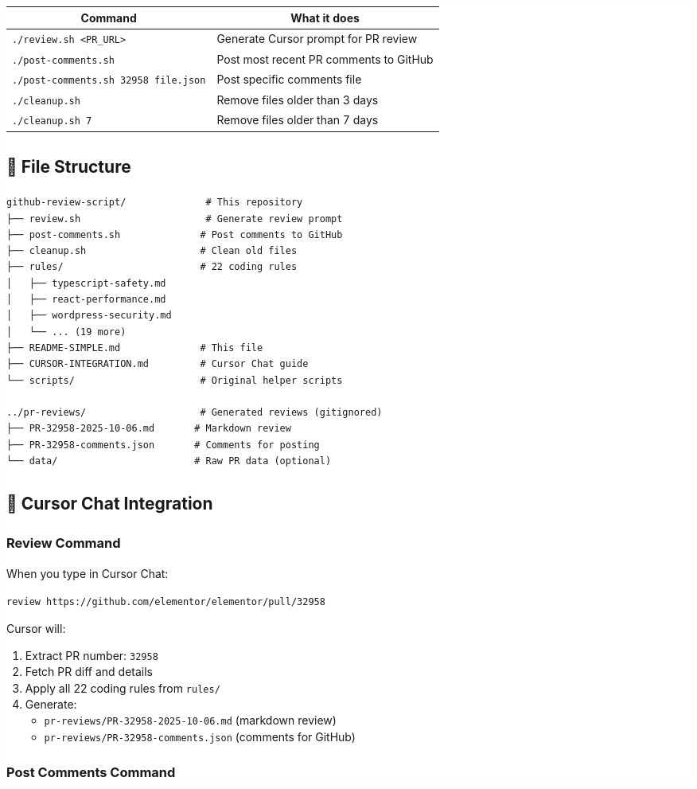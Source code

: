 | Command | What it does |
|---------|--------------|
| `./review.sh <PR_URL>` | Generate Cursor prompt for PR review |
| `./post-comments.sh` | Post most recent PR comments to GitHub |
| `./post-comments.sh 32958 file.json` | Post specific comments file |
| `./cleanup.sh` | Remove files older than 3 days |
| `./cleanup.sh 7` | Remove files older than 7 days |

## 📁 File Structure

```
github-review-script/              # This repository
├── review.sh                      # Generate review prompt
├── post-comments.sh              # Post comments to GitHub
├── cleanup.sh                    # Clean old files
├── rules/                        # 22 coding rules
│   ├── typescript-safety.md
│   ├── react-performance.md
│   ├── wordpress-security.md
│   └── ... (19 more)
├── README-SIMPLE.md              # This file
├── CURSOR-INTEGRATION.md         # Cursor Chat guide
└── scripts/                      # Original helper scripts

../pr-reviews/                    # Generated reviews (gitignored)
├── PR-32958-2025-10-06.md       # Markdown review
├── PR-32958-comments.json       # Comments for posting
└── data/                        # Raw PR data (optional)
```

## 🎯 Cursor Chat Integration

### Review Command

When you type in Cursor Chat:
```
review https://github.com/elementor/elementor/pull/32958
```

Cursor will:
1. Extract PR number: `32958`
2. Fetch PR diff and details
3. Apply all 22 coding rules from `rules/`
4. Generate:
   - `pr-reviews/PR-32958-2025-10-06.md` (markdown review)
   - `pr-reviews/PR-32958-comments.json` (comments for GitHub)

### Post Comments Command
